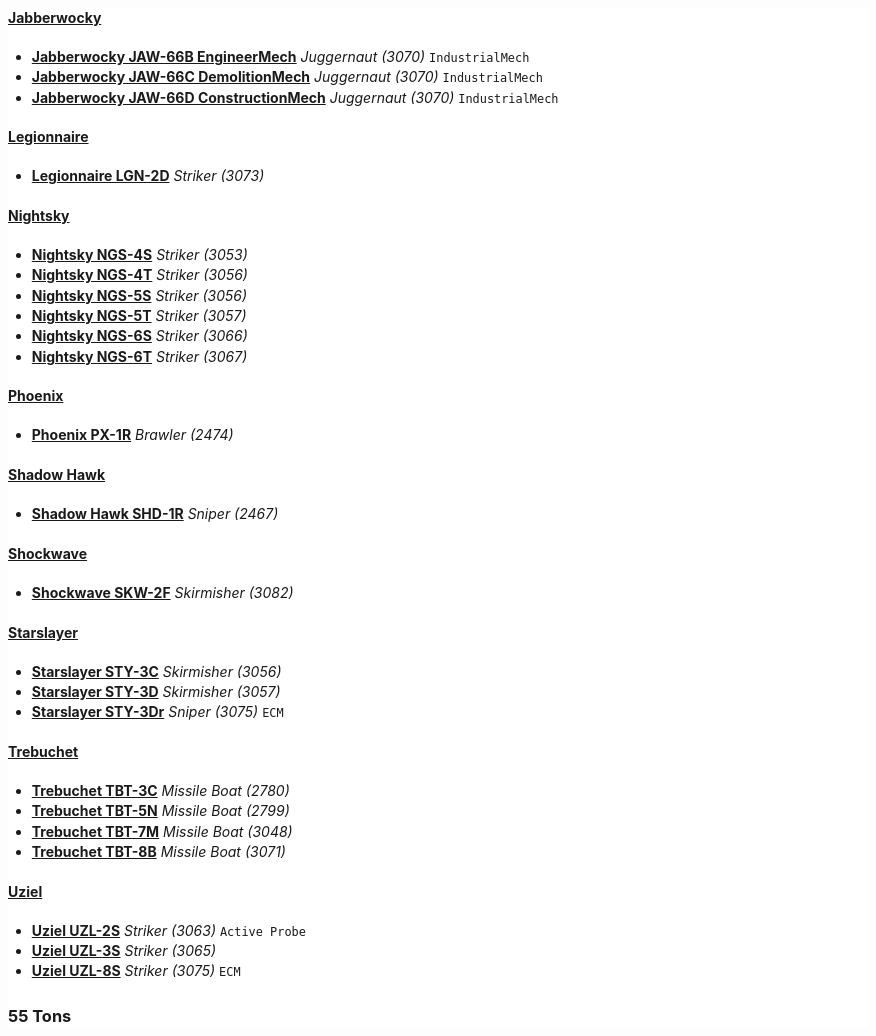 #### [Jabberwocky](../../../units/jabberwocky.md) 

- [**Jabberwocky JAW-66B EngineerMech**](../../../units/jabberwocky/jabberwocky_jaw-66b_engineermech.md) *Juggernaut (3070)* `IndustrialMech` 
- [**Jabberwocky JAW-66C DemolitionMech**](../../../units/jabberwocky/jabberwocky_jaw-66c_demolitionmech.md) *Juggernaut (3070)* `IndustrialMech` 
- [**Jabberwocky JAW-66D ConstructionMech**](../../../units/jabberwocky/jabberwocky_jaw-66d_constructionmech.md) *Juggernaut (3070)* `IndustrialMech` 

#### [Legionnaire](../../../units/legionnaire.md) 

- [**Legionnaire LGN-2D**](../../../units/legionnaire/legionnaire_lgn-2d.md) *Striker (3073)* 

#### [Nightsky](../../../units/nightsky.md) 

- [**Nightsky NGS-4S**](../../../units/nightsky/nightsky_ngs-4s.md) *Striker (3053)* 
- [**Nightsky NGS-4T**](../../../units/nightsky/nightsky_ngs-4t.md) *Striker (3056)* 
- [**Nightsky NGS-5S**](../../../units/nightsky/nightsky_ngs-5s.md) *Striker (3056)* 
- [**Nightsky NGS-5T**](../../../units/nightsky/nightsky_ngs-5t.md) *Striker (3057)* 
- [**Nightsky NGS-6S**](../../../units/nightsky/nightsky_ngs-6s.md) *Striker (3066)* 
- [**Nightsky NGS-6T**](../../../units/nightsky/nightsky_ngs-6t.md) *Striker (3067)* 

#### [Phoenix](../../../units/phoenix.md) 

- [**Phoenix PX-1R**](../../../units/phoenix/phoenix_px-1r.md) *Brawler (2474)* 

#### [Shadow Hawk](../../../units/shadow_hawk.md) 

- [**Shadow Hawk SHD-1R**](../../../units/shadow_hawk/shadow_hawk_shd-1r.md) *Sniper (2467)* 

#### [Shockwave](../../../units/shockwave.md) 

- [**Shockwave SKW-2F**](../../../units/shockwave/shockwave_skw-2f.md) *Skirmisher (3082)* 

#### [Starslayer](../../../units/starslayer.md) 

- [**Starslayer STY-3C**](../../../units/starslayer/starslayer_sty-3c.md) *Skirmisher (3056)* 
- [**Starslayer STY-3D**](../../../units/starslayer/starslayer_sty-3d.md) *Skirmisher (3057)* 
- [**Starslayer STY-3Dr**](../../../units/starslayer/starslayer_sty-3dr.md) *Sniper (3075)* `ECM` 

#### [Trebuchet](../../../units/trebuchet.md) 

- [**Trebuchet TBT-3C**](../../../units/trebuchet/trebuchet_tbt-3c.md) *Missile Boat (2780)* 
- [**Trebuchet TBT-5N**](../../../units/trebuchet/trebuchet_tbt-5n.md) *Missile Boat (2799)* 
- [**Trebuchet TBT-7M**](../../../units/trebuchet/trebuchet_tbt-7m.md) *Missile Boat (3048)* 
- [**Trebuchet TBT-8B**](../../../units/trebuchet/trebuchet_tbt-8b.md) *Missile Boat (3071)* 

#### [Uziel](../../../units/uziel.md) 

- [**Uziel UZL-2S**](../../../units/uziel/uziel_uzl-2s.md) *Striker (3063)* `Active Probe` 
- [**Uziel UZL-3S**](../../../units/uziel/uziel_uzl-3s.md) *Striker (3065)* 
- [**Uziel UZL-8S**](../../../units/uziel/uziel_uzl-8s.md) *Striker (3075)* `ECM` 

### 55 Tons 
